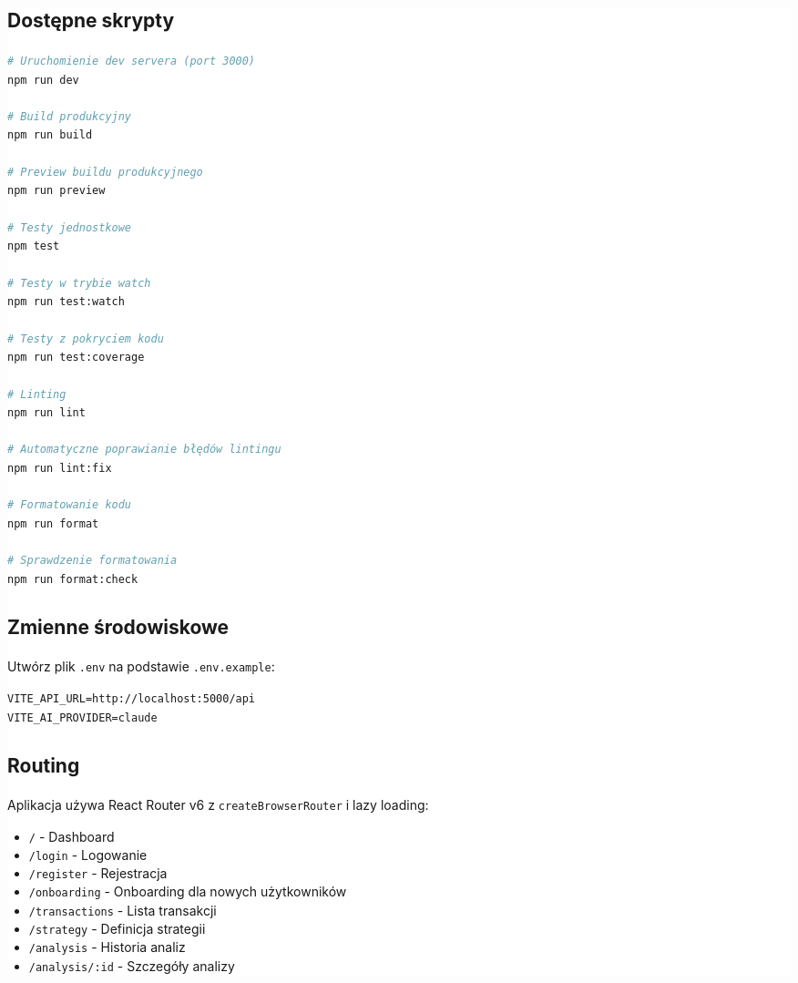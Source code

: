 ## Dostępne skrypty

```bash
# Uruchomienie dev servera (port 3000)
npm run dev

# Build produkcyjny
npm run build

# Preview buildu produkcyjnego
npm run preview

# Testy jednostkowe
npm test

# Testy w trybie watch
npm run test:watch

# Testy z pokryciem kodu
npm run test:coverage

# Linting
npm run lint

# Automatyczne poprawianie błędów lintingu
npm run lint:fix

# Formatowanie kodu
npm run format

# Sprawdzenie formatowania
npm run format:check
```

## Zmienne środowiskowe

Utwórz plik `.env` na podstawie `.env.example`:

```env
VITE_API_URL=http://localhost:5000/api
VITE_AI_PROVIDER=claude
```

## Routing

Aplikacja używa React Router v6 z `createBrowserRouter` i lazy loading:

- `/` - Dashboard
- `/login` - Logowanie
- `/register` - Rejestracja
- `/onboarding` - Onboarding dla nowych użytkowników
- `/transactions` - Lista transakcji
- `/strategy` - Definicja strategii
- `/analysis` - Historia analiz
- `/analysis/:id` - Szczegóły analizy
